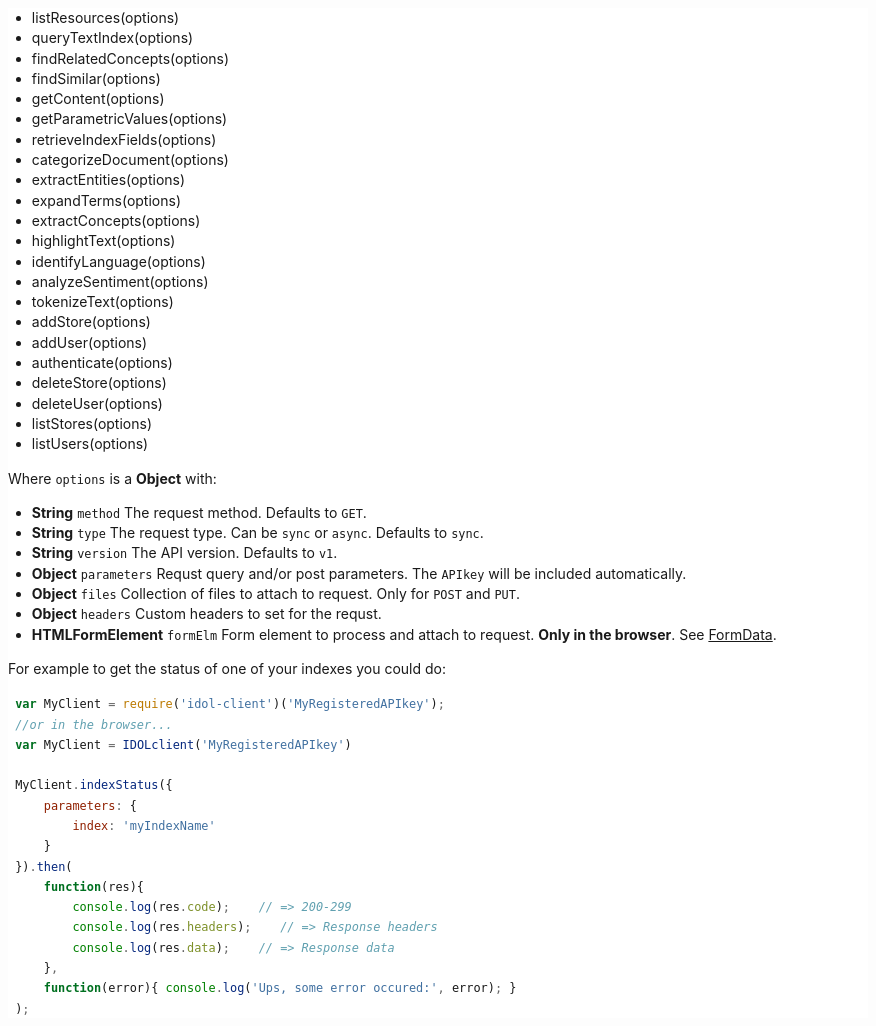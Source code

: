- listResources(options)
- queryTextIndex(options)
- findRelatedConcepts(options)
- findSimilar(options)
- getContent(options)
- getParametricValues(options)
- retrieveIndexFields(options)
- categorizeDocument(options)
- extractEntities(options)
- expandTerms(options)
- extractConcepts(options)
- highlightText(options)
- identifyLanguage(options)
- analyzeSentiment(options)
- tokenizeText(options)
- addStore(options)
- addUser(options)
- authenticate(options)
- deleteStore(options)
- deleteUser(options)
- listStores(options)
- listUsers(options)

Where `options` is a **Object** with:

- **String** `method` The request method. Defaults to `GET`.
- **String** `type`  The request type. Can be `sync` or `async`. Defaults to `sync`.
- **String** `version`  The API version. Defaults to `v1`.
- **Object** `parameters`  Requst query and/or post parameters. The `APIkey` will be included automatically.
- **Object** `files`  Collection of files to attach to request. Only for `POST` and `PUT`.
- **Object** `headers`  Custom headers to set for the requst.
- **HTMLFormElement** `formElm`  Form element to process and attach to request. **Only in the browser**. See [FormData](https://developer.mozilla.org/en-US/docs/Web/API/FormData).

For example to get the status of one of your indexes you could do:
```js
 var MyClient = require('idol-client')('MyRegisteredAPIkey');
 //or in the browser...
 var MyClient = IDOLclient('MyRegisteredAPIkey')

 MyClient.indexStatus({
     parameters: {
         index: 'myIndexName'
     }
 }).then(
     function(res){
         console.log(res.code);    // => 200-299
         console.log(res.headers);    // => Response headers
         console.log(res.data);    // => Response data
     },
     function(error){ console.log('Ups, some error occured:', error); }
 );
```
